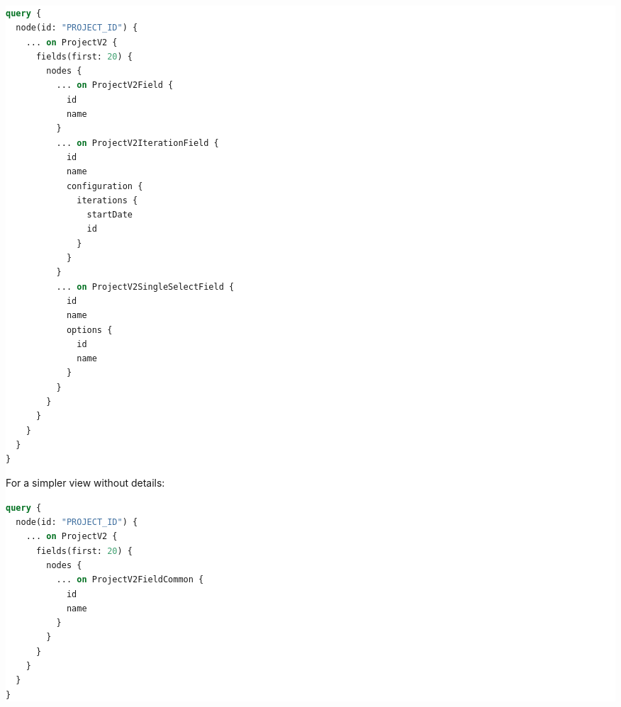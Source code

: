 ```graphql
query {
  node(id: "PROJECT_ID") {
    ... on ProjectV2 {
      fields(first: 20) {
        nodes {
          ... on ProjectV2Field {
            id
            name
          }
          ... on ProjectV2IterationField {
            id
            name
            configuration {
              iterations {
                startDate
                id
              }
            }
          }
          ... on ProjectV2SingleSelectField {
            id
            name
            options {
              id
              name
            }
          }
        }
      }
    }
  }
}
```

For a simpler view without details:

```graphql
query {
  node(id: "PROJECT_ID") {
    ... on ProjectV2 {
      fields(first: 20) {
        nodes {
          ... on ProjectV2FieldCommon {
            id
            name
          }
        }
      }
    }
  }
}
```
